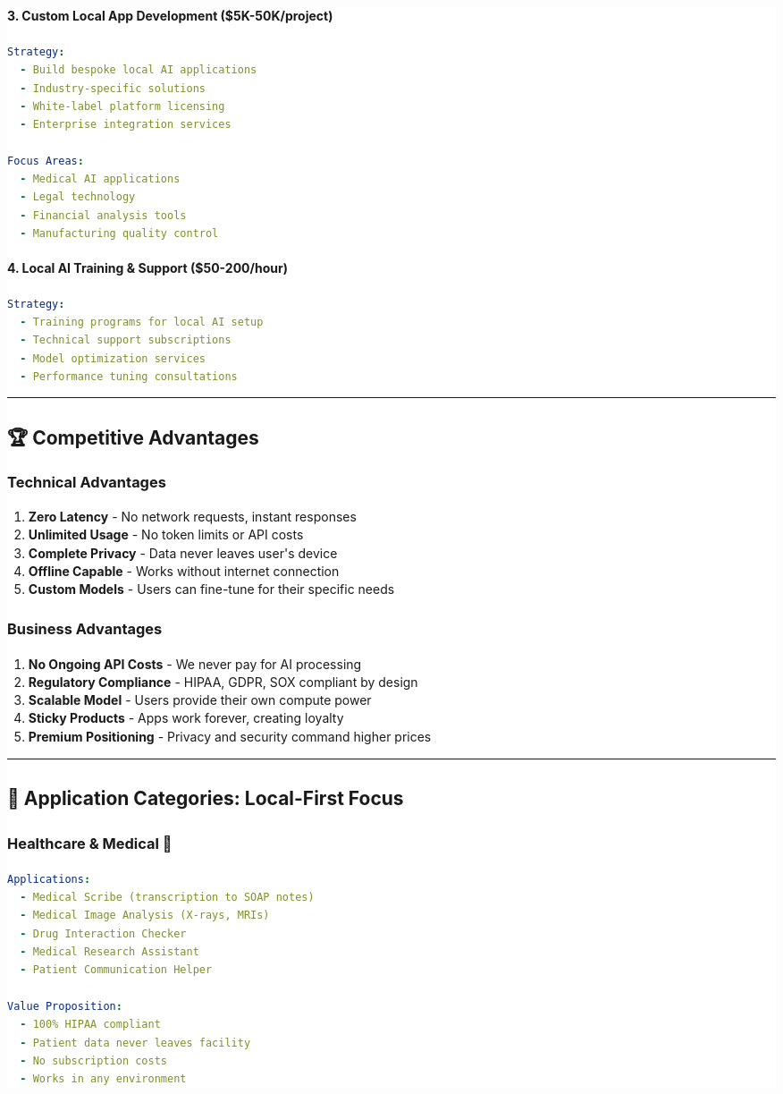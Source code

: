 #### **3. Custom Local App Development** ($5K-50K/project)
```yaml
Strategy:
  - Build bespoke local AI applications
  - Industry-specific solutions
  - White-label platform licensing
  - Enterprise integration services

Focus Areas:
  - Medical AI applications
  - Legal technology
  - Financial analysis tools
  - Manufacturing quality control
```

#### **4. Local AI Training & Support** ($50-200/hour)
```yaml
Strategy:
  - Training programs for local AI setup
  - Technical support subscriptions
  - Model optimization services
  - Performance tuning consultations
```

---

## 🏆 Competitive Advantages

### **Technical Advantages**
1. **Zero Latency** - No network requests, instant responses
2. **Unlimited Usage** - No token limits or API costs
3. **Complete Privacy** - Data never leaves user's device
4. **Offline Capable** - Works without internet connection
5. **Custom Models** - Users can fine-tune for their specific needs

### **Business Advantages**
1. **No Ongoing API Costs** - We never pay for AI processing
2. **Regulatory Compliance** - HIPAA, GDPR, SOX compliant by design
3. **Scalable Model** - Users provide their own compute power
4. **Sticky Products** - Apps work forever, creating loyalty
5. **Premium Positioning** - Privacy and security command higher prices

---

## 📱 Application Categories: Local-First Focus

### **Healthcare & Medical** 🏥
```yaml
Applications:
  - Medical Scribe (transcription to SOAP notes)
  - Medical Image Analysis (X-rays, MRIs)
  - Drug Interaction Checker
  - Medical Research Assistant
  - Patient Communication Helper

Value Proposition:
  - 100% HIPAA compliant
  - Patient data never leaves facility
  - No subscription costs
  - Works in any environment
```

